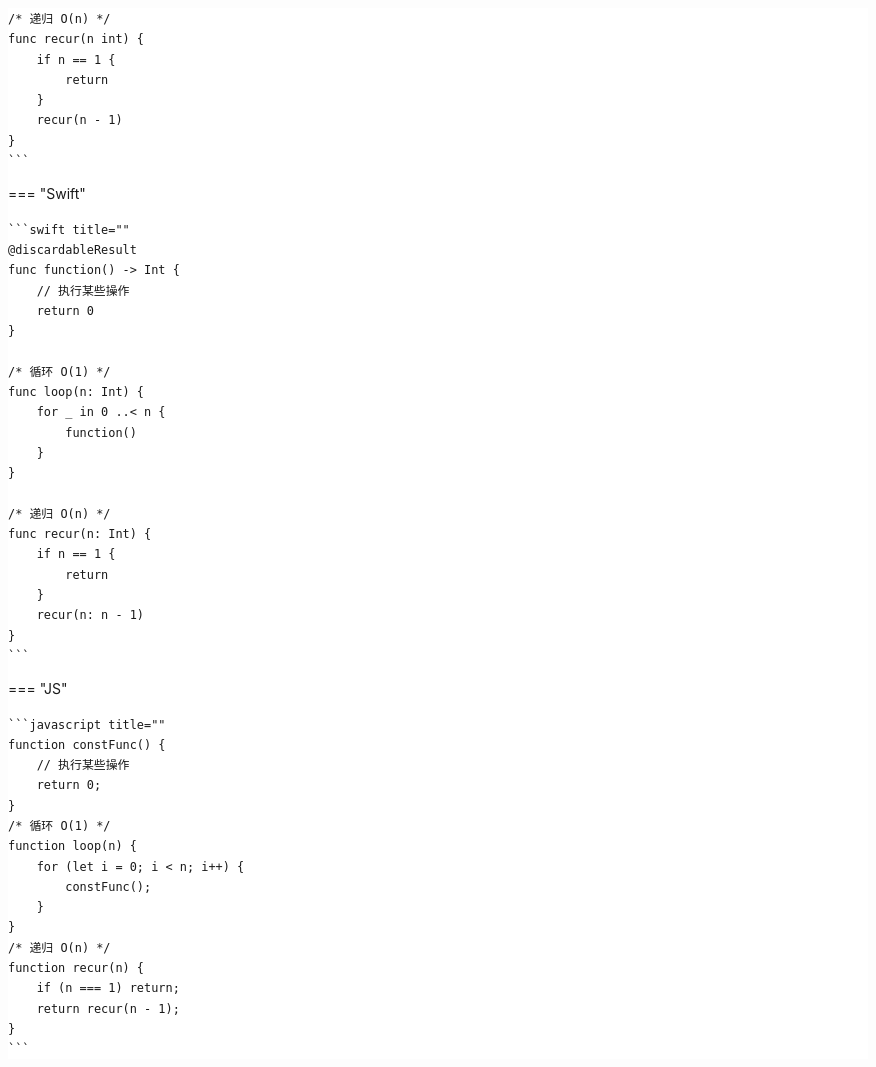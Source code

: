     /* 递归 O(n) */
    func recur(n int) {
        if n == 1 {
            return
        }
        recur(n - 1)
    }
    ```

=== "Swift"

    ```swift title=""
    @discardableResult
    func function() -> Int {
        // 执行某些操作
        return 0
    }

    /* 循环 O(1) */
    func loop(n: Int) {
        for _ in 0 ..< n {
            function()
        }
    }

    /* 递归 O(n) */
    func recur(n: Int) {
        if n == 1 {
            return
        }
        recur(n: n - 1)
    }
    ```

=== "JS"

    ```javascript title=""
    function constFunc() {
        // 执行某些操作
        return 0;
    }
    /* 循环 O(1) */
    function loop(n) {
        for (let i = 0; i < n; i++) {
            constFunc();
        }
    }
    /* 递归 O(n) */
    function recur(n) {
        if (n === 1) return;
        return recur(n - 1);
    }
    ```
